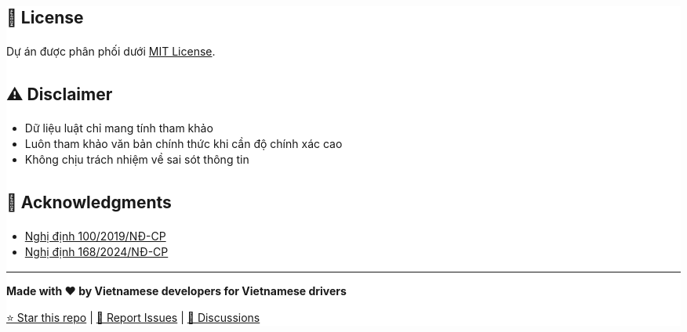 ## 📄 License

Dự án được phân phối dưới [MIT License](LICENSE).

## ⚠️ Disclaimer

- Dữ liệu luật chỉ mang tính tham khảo
- Luôn tham khảo văn bản chính thức khi cần độ chính xác cao
- Không chịu trách nhiệm về sai sót thông tin

## 🙏 Acknowledgments

- [Nghị định 100/2019/NĐ-CP](https://thuvienphapluat.vn/van-ban/Giao-thong-Van-tai/Nghi-dinh-100-2019-ND-CP-xu-phat-vi-pham-hanh-chinh-giao-thong-duong-bo-434833.aspx)
- [Nghị định 168/2024/NĐ-CP](https://thuvienphapluat.vn/van-ban/Giao-thong-Van-tai/Nghi-dinh-168-2024-ND-CP-xu-phat-vi-pham-hanh-chinh-giao-thong-duong-bo-606016.aspx)

---

**Made with ❤️ by Vietnamese developers for Vietnamese drivers**

[⭐ Star this repo](https://github.com/Khoahuynh2511/traffic-coach) | [🐛 Report Issues](https://github.com/Khoahuynh2511/traffic-coach/issues) | [💬 Discussions](https://github.com/Khoahuynh2511/traffic-coach/discussions) 
